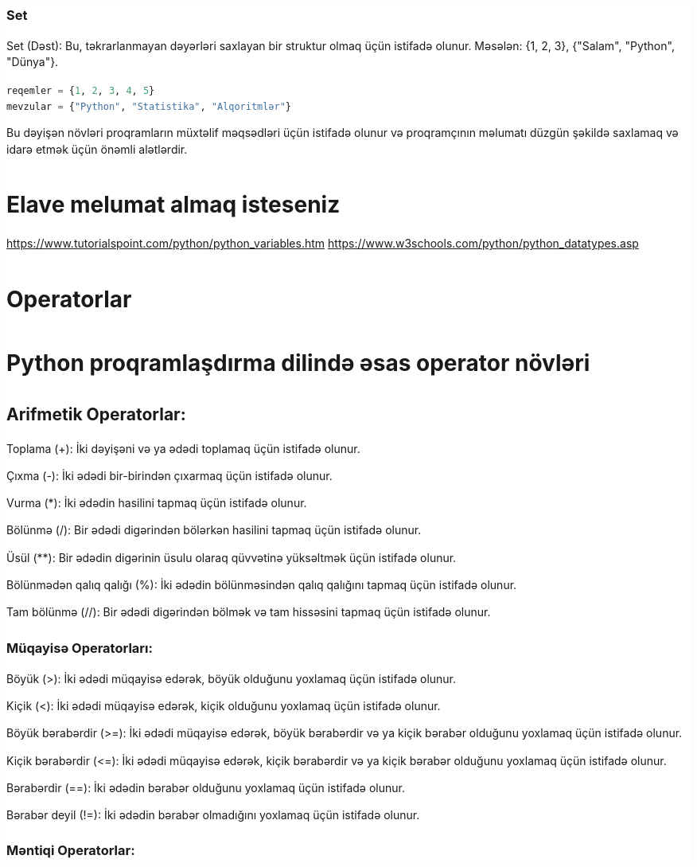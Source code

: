 ### Set

Set (Dəst): Bu, təkrarlanmayan dəyərləri saxlayan bir struktur olmaq üçün istifadə olunur. Məsələn: {1, 2, 3}, {"Salam", "Python", "Dünya"}.

```python
reqemler = {1, 2, 3, 4, 5}
mevzular = {"Python", "Statistika", "Alqoritmlər"}
```

Bu dəyişən növləri proqramların müxtəlif məqsədləri üçün istifadə olunur və proqramçının məlumatı düzgün şəkildə saxlamaq və idarə etmək üçün önəmli alətlərdir.

# Elave melumat almaq isteseniz

https://www.tutorialspoint.com/python/python_variables.htm
https://www.w3schools.com/python/python_datatypes.asp

# Operatorlar

# Python proqramlaşdırma dilində əsas operator növləri

## Arifmetik Operatorlar:

Toplama (+): İki dəyişəni və ya ədədi toplamaq üçün istifadə olunur.

Çıxma (-): İki ədədi bir-birindən çıxarmaq üçün istifadə olunur.

Vurma (\*): İki ədədin hasilini tapmaq üçün istifadə olunur.

Bölünmə (/): Bir ədədi digərindən bölərkən hasilini tapmaq üçün istifadə olunur.

Üsül (\*\*): Bir ədədin digərinin üsulu olaraq qüvvətinə yüksəltmək üçün istifadə olunur.

Bölünmədən qalıq qalığı (%): İki ədədin bölünməsindən qalıq qalığını tapmaq üçün istifadə olunur.

Tam bölünmə (//): Bir ədədi digərindən bölmək və tam hissəsini tapmaq üçün istifadə olunur.

### Müqayisə Operatorları:

Böyük (>): İki ədədi müqayisə edərək, böyük olduğunu yoxlamaq üçün istifadə olunur.

Kiçik (<): İki ədədi müqayisə edərək, kiçik olduğunu yoxlamaq üçün istifadə olunur.

Böyük bərabərdir (>=): İki ədədi müqayisə edərək, böyük bərabərdir və ya kiçik bərabər olduğunu yoxlamaq üçün istifadə olunur.

Kiçik bərabərdir (<=): İki ədədi müqayisə edərək, kiçik bərabərdir və ya kiçik bərabər olduğunu yoxlamaq üçün istifadə olunur.

Bərabərdir (==): İki ədədin bərabər olduğunu yoxlamaq üçün istifadə olunur.

Bərabər deyil (!=): İki ədədin bərabər olmadığını yoxlamaq üçün istifadə olunur.

### Məntiqi Operatorlar:
